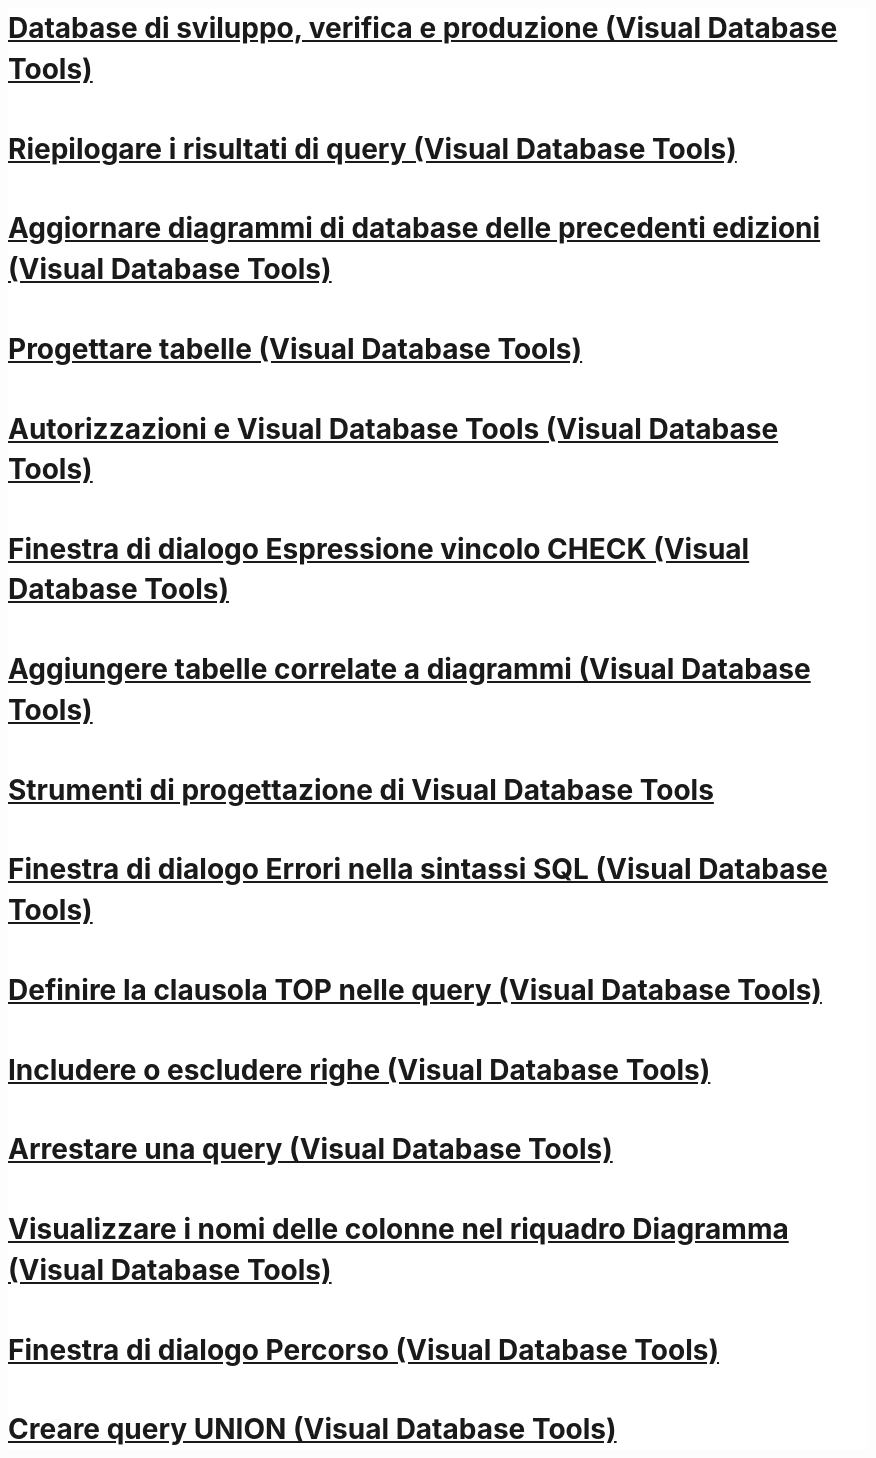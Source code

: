 # [Database di sviluppo, verifica e produzione (Visual Database Tools)](development-test-and-production-databases-visual-database-tools.md)
# [Riepilogare i risultati di query (Visual Database Tools)](summarize-query-results-visual-database-tools.md)
# [Aggiornare diagrammi di database delle precedenti edizioni (Visual Database Tools)](upgrade-database-diagrams-from-previous-editions-visual-database-tools.md)
# [Progettare tabelle (Visual Database Tools)](design-tables-visual-database-tools.md)
# [Autorizzazioni e Visual Database Tools (Visual Database Tools)](permissions-and-visual-database-tools-visual-database-tools.md)
# [Finestra di dialogo Espressione vincolo CHECK (Visual Database Tools)](check-constraint-expression-dialog-box-visual-database-tools.md)
# [Aggiungere tabelle correlate a diagrammi (Visual Database Tools)](add-related-tables-to-diagrams-visual-database-tools.md)
# [Strumenti di progettazione di Visual Database Tools](visual-database-tool-designers.md)
# [Finestra di dialogo Errori nella sintassi SQL (Visual Database Tools)](sql-syntax-errors-encountered-dialog-box-visual-database-tools.md)
# [Definire la clausola TOP nelle query (Visual Database Tools)](specify-the-top-clause-in-queries-visual-database-tools.md)
# [Includere o escludere righe (Visual Database Tools)](include-or-exclude-rows-visual-database-tools.md)
# [Arrestare una query (Visual Database Tools)](stop-a-query-visual-database-tools.md)
# [Visualizzare i nomi delle colonne nel riquadro Diagramma (Visual Database Tools)](show-column-names-in-the-diagram-pane-visual-database-tools.md)
# [Finestra di dialogo Percorso (Visual Database Tools)](location-dialog-box-visual-database-tools.md)
# [Creare query UNION (Visual Database Tools)](create-union-queries-visual-database-tools.md)